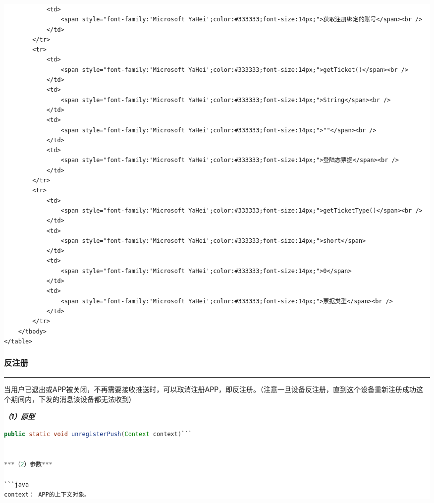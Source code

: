 				<td>
					<span style="font-family:'Microsoft YaHei';color:#333333;font-size:14px;">获取注册绑定的账号</span><br />
				</td>
			</tr>
			<tr>
				<td>
					<span style="font-family:'Microsoft YaHei';color:#333333;font-size:14px;">getTicket()</span><br />
				</td>
				<td>
					<span style="font-family:'Microsoft YaHei';color:#333333;font-size:14px;">String</span><br />
				</td>
				<td>
					<span style="font-family:'Microsoft YaHei';color:#333333;font-size:14px;">""</span><br />
				</td>
				<td>
					<span style="font-family:'Microsoft YaHei';color:#333333;font-size:14px;">登陆态票据</span><br />
				</td>
			</tr>
			<tr>
				<td>
					<span style="font-family:'Microsoft YaHei';color:#333333;font-size:14px;">getTicketType()</span><br />
				</td>
				<td>
					<span style="font-family:'Microsoft YaHei';color:#333333;font-size:14px;">short</span>
				</td>
				<td>
					<span style="font-family:'Microsoft YaHei';color:#333333;font-size:14px;">0</span>
				</td>
				<td>
					<span style="font-family:'Microsoft YaHei';color:#333333;font-size:14px;">票据类型</span><br />
				</td>
			</tr>
		</tbody>
	</table>



### 反注册

<hr>

当用户已退出或APP被关闭，不再需要接收推送时，可以取消注册APP，即反注册。（注意一旦设备反注册，直到这个设备重新注册成功这个期间内，下发的消息该设备都无法收到)


***（1）原型***

```java
public static void unregisterPush(Context context)```


***（2）参数***

```java
context： APP的上下文对象。
```
